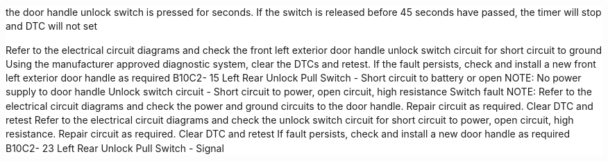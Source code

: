 the door handle 
unlock switch is 
pressed for
seconds. If the 
switch is released 
before 45 seconds 
have passed, the 
timer will stop and 
DTC will not set

Refer to the electrical 
circuit diagrams and 
check the front left 
exterior door handle 
unlock switch circuit for 
short circuit to ground
Using the manufacturer 
approved diagnostic 
system, clear the DTCs 
and retest. If the fault 
persists, check and 
install a new front left 
exterior door handle as 
required
B10C2-
15
Left Rear 
Unlock Pull 
Switch - Short 
circuit to 
battery or open
NOTE:
No power supply 
to door handle
Unlock switch 
circuit - Short 
circuit to power, 
open circuit, high 
resistance
Switch fault
NOTE:
Refer to the electrical 
circuit diagrams and 
check the power and 
ground circuits to the 
door handle. Repair 
circuit as required. Clear 
DTC and retest
Refer to the electrical 
circuit diagrams and 
check the unlock switch 
circuit for short circuit to 
power, open circuit, high 
resistance. Repair circuit 
as required. Clear DTC 
and retest
If fault persists, check 
and install a new door 
handle as required
B10C2-
23
Left Rear 
Unlock Pull 
Switch - Signal 
